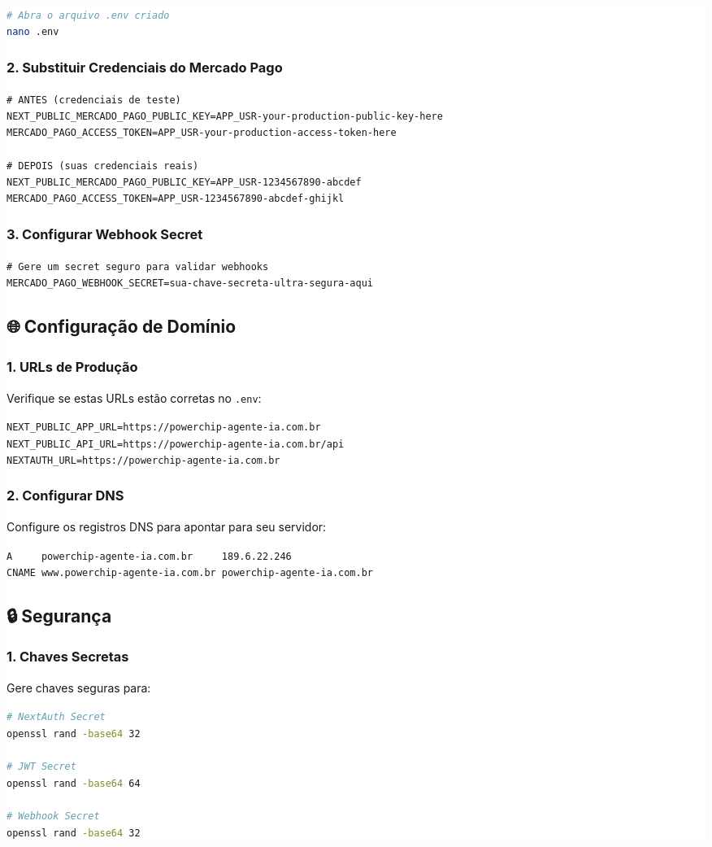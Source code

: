 ```bash
# Abra o arquivo .env criado
nano .env
```

### 2. Substituir Credenciais do Mercado Pago

```env
# ANTES (credenciais de teste)
NEXT_PUBLIC_MERCADO_PAGO_PUBLIC_KEY=APP_USR-your-production-public-key-here
MERCADO_PAGO_ACCESS_TOKEN=APP_USR-your-production-access-token-here

# DEPOIS (suas credenciais reais)
NEXT_PUBLIC_MERCADO_PAGO_PUBLIC_KEY=APP_USR-1234567890-abcdef
MERCADO_PAGO_ACCESS_TOKEN=APP_USR-1234567890-abcdef-ghijkl
```

### 3. Configurar Webhook Secret

```env
# Gere um secret seguro para validar webhooks
MERCADO_PAGO_WEBHOOK_SECRET=sua-chave-secreta-ultra-segura-aqui
```

## 🌐 Configuração de Domínio

### 1. URLs de Produção

Verifique se estas URLs estão corretas no `.env`:

```env
NEXT_PUBLIC_APP_URL=https://powerchip-agente-ia.com.br
NEXT_PUBLIC_API_URL=https://powerchip-agente-ia.com.br/api
NEXTAUTH_URL=https://powerchip-agente-ia.com.br
```

### 2. Configurar DNS

Configure os registros DNS para apontar para seu servidor:

```
A     powerchip-agente-ia.com.br     189.6.22.246
CNAME www.powerchip-agente-ia.com.br powerchip-agente-ia.com.br
```

## 🔒 Segurança

### 1. Chaves Secretas

Gere chaves seguras para:

```bash
# NextAuth Secret
openssl rand -base64 32

# JWT Secret
openssl rand -base64 64

# Webhook Secret
openssl rand -base64 32
```
